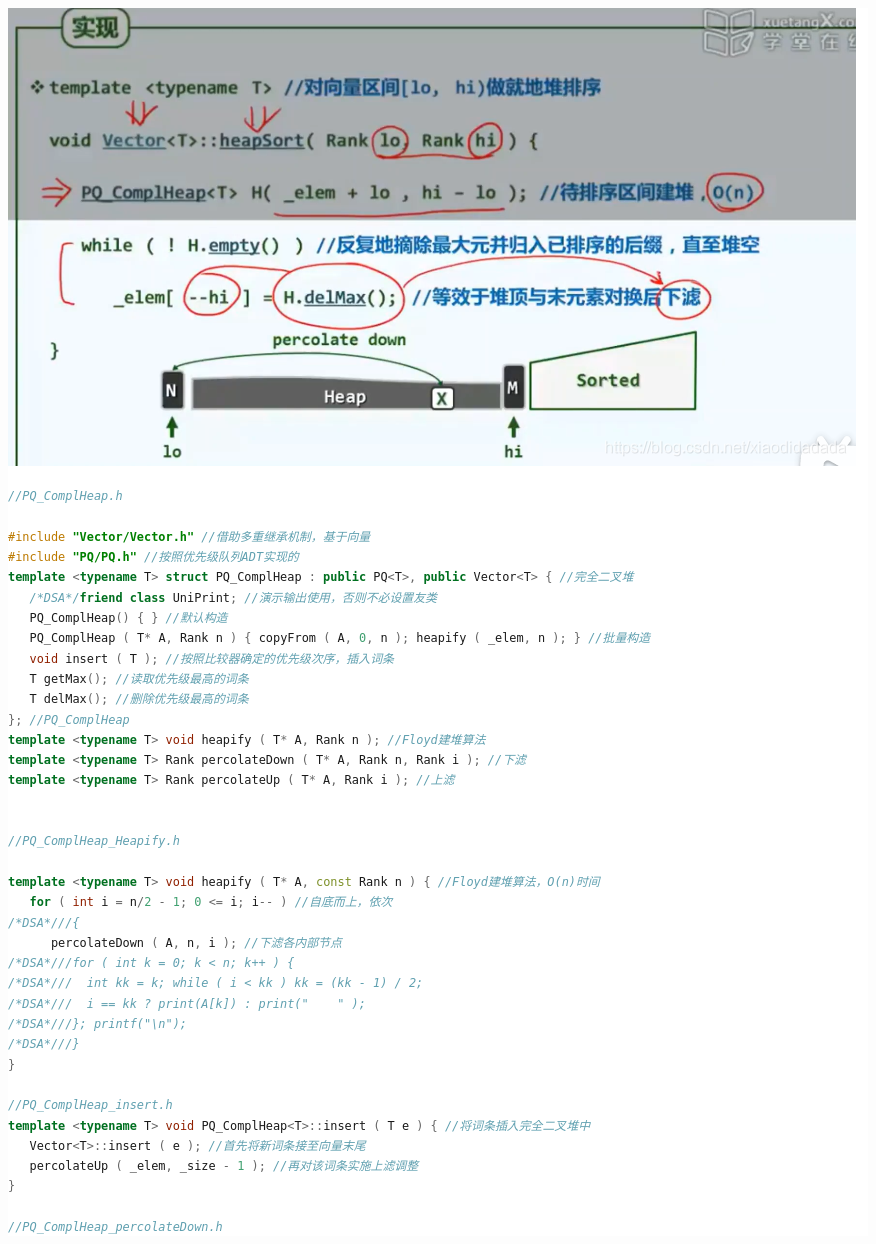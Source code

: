 ![pq12.png](../pics/pq12.png)
 

```cpp
//PQ_ComplHeap.h

#include "Vector/Vector.h" //借助多重继承机制，基于向量
#include "PQ/PQ.h" //按照优先级队列ADT实现的
template <typename T> struct PQ_ComplHeap : public PQ<T>, public Vector<T> { //完全二叉堆
   /*DSA*/friend class UniPrint; //演示输出使用，否则不必设置友类
   PQ_ComplHeap() { } //默认构造
   PQ_ComplHeap ( T* A, Rank n ) { copyFrom ( A, 0, n ); heapify ( _elem, n ); } //批量构造
   void insert ( T ); //按照比较器确定的优先级次序，插入词条
   T getMax(); //读取优先级最高的词条
   T delMax(); //删除优先级最高的词条
}; //PQ_ComplHeap
template <typename T> void heapify ( T* A, Rank n ); //Floyd建堆算法
template <typename T> Rank percolateDown ( T* A, Rank n, Rank i ); //下滤
template <typename T> Rank percolateUp ( T* A, Rank i ); //上滤


//PQ_ComplHeap_Heapify.h

template <typename T> void heapify ( T* A, const Rank n ) { //Floyd建堆算法，O(n)时间
   for ( int i = n/2 - 1; 0 <= i; i-- ) //自底而上，依次
/*DSA*///{
      percolateDown ( A, n, i ); //下滤各内部节点
/*DSA*///for ( int k = 0; k < n; k++ ) {
/*DSA*///  int kk = k; while ( i < kk ) kk = (kk - 1) / 2;
/*DSA*///  i == kk ? print(A[k]) : print("    " );
/*DSA*///}; printf("\n");
/*DSA*///}
}

//PQ_ComplHeap_insert.h
template <typename T> void PQ_ComplHeap<T>::insert ( T e ) { //将词条插入完全二叉堆中
   Vector<T>::insert ( e ); //首先将新词条接至向量末尾
   percolateUp ( _elem, _size - 1 ); //再对该词条实施上滤调整
}

//PQ_ComplHeap_percolateDown.h
```